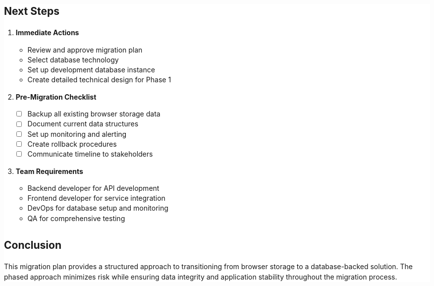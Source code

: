 ## Next Steps

1. **Immediate Actions**
   - Review and approve migration plan
   - Select database technology
   - Set up development database instance
   - Create detailed technical design for Phase 1

2. **Pre-Migration Checklist**
   - [ ] Backup all existing browser storage data
   - [ ] Document current data structures
   - [ ] Set up monitoring and alerting
   - [ ] Create rollback procedures
   - [ ] Communicate timeline to stakeholders

3. **Team Requirements**
   - Backend developer for API development
   - Frontend developer for service integration
   - DevOps for database setup and monitoring
   - QA for comprehensive testing

## Conclusion

This migration plan provides a structured approach to transitioning from browser storage to a database-backed solution. The phased approach minimizes risk while ensuring data integrity and application stability throughout the migration process.